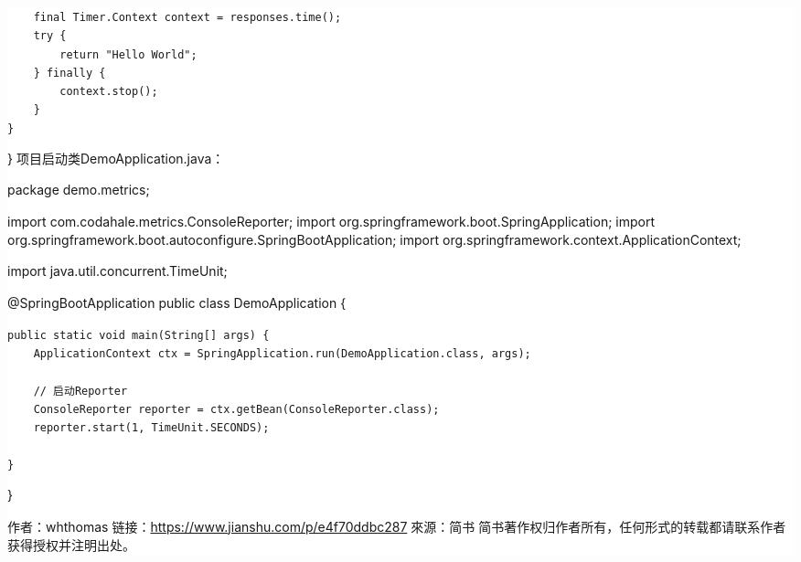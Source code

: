         final Timer.Context context = responses.time();
        try {
            return "Hello World";
        } finally {
            context.stop();
        }
    }
}
项目启动类DemoApplication.java：

package demo.metrics;

import com.codahale.metrics.ConsoleReporter;
import org.springframework.boot.SpringApplication;
import org.springframework.boot.autoconfigure.SpringBootApplication;
import org.springframework.context.ApplicationContext;

import java.util.concurrent.TimeUnit;

@SpringBootApplication
public class DemoApplication {

    public static void main(String[] args) {
        ApplicationContext ctx = SpringApplication.run(DemoApplication.class, args);

        // 启动Reporter
        ConsoleReporter reporter = ctx.getBean(ConsoleReporter.class);
        reporter.start(1, TimeUnit.SECONDS);
        
    }
}

作者：whthomas
链接：https://www.jianshu.com/p/e4f70ddbc287
來源：简书
简书著作权归作者所有，任何形式的转载都请联系作者获得授权并注明出处。